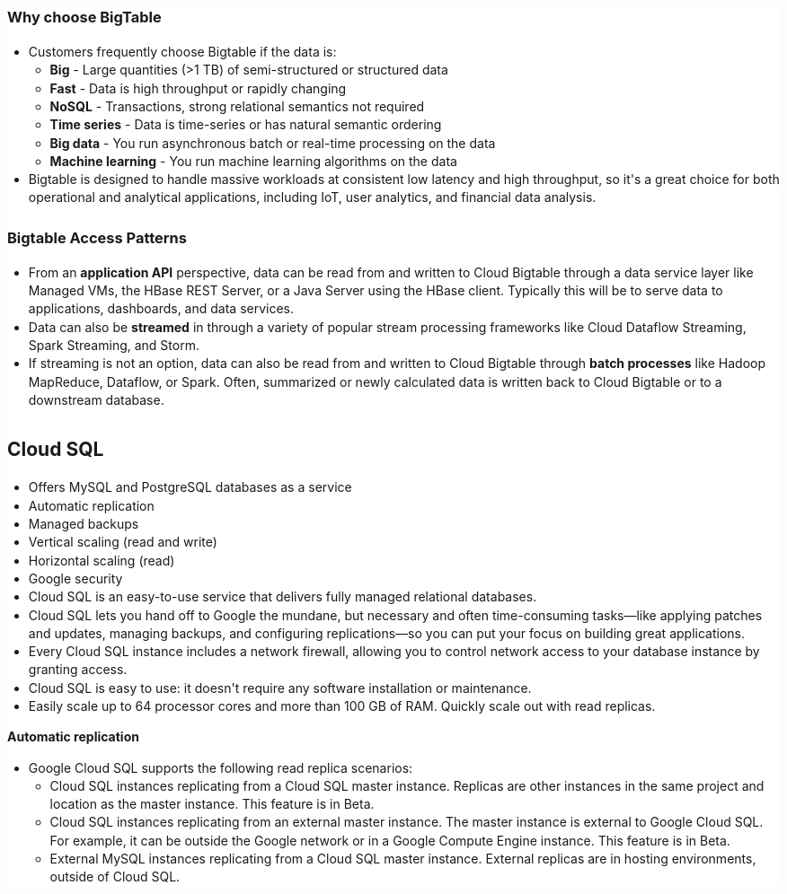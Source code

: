### Why choose BigTable

- Customers frequently choose Bigtable if the data is:
  - **Big** - Large quantities (>1 TB) of semi-structured or structured data
  - **Fast** - Data is high throughput or rapidly changing
  - **NoSQL** - Transactions, strong relational semantics not required
  - **Time series** - Data is time-series or has natural semantic ordering
  - **Big data** - You run asynchronous batch or real-time processing on the data
  - **Machine learning** - You run machine learning algorithms on the data
- Bigtable is designed to handle massive workloads at consistent low latency and high throughput, so it's a great choice for both operational and analytical applications, including IoT, user analytics, and financial data analysis.

### Bigtable Access Patterns

- From an **application API** perspective, data can be read from and written to Cloud Bigtable through a data service layer like Managed VMs, the HBase REST Server, or a Java Server using the HBase client. Typically this will be to serve data to applications, dashboards, and data services.
- Data can also be **streamed** in through a variety of popular stream processing frameworks like Cloud Dataflow Streaming, Spark Streaming, and Storm.
- If streaming is not an option, data can also be read from and written to Cloud Bigtable through **batch processes** like Hadoop MapReduce, Dataflow, or Spark. Often, summarized or newly calculated data is written back to Cloud Bigtable or to a downstream database.

## Cloud SQL

- Offers MySQL and PostgreSQL databases as a service
- Automatic replication
- Managed backups
- Vertical scaling (read and write)
- Horizontal scaling (read)
- Google security
- Cloud SQL is an easy-to-use service that delivers fully managed relational databases.
- Cloud SQL lets you hand off to Google the mundane, but necessary and often time-consuming tasks—like applying patches and updates, managing backups, and configuring replications—so you can put your focus on building great applications.
- Every Cloud SQL instance includes a network firewall, allowing you to control network access to your database instance by granting access.
- Cloud SQL is easy to use: it doesn't require any software installation or maintenance.
- Easily scale up to 64 processor cores and more than 100 GB of RAM. Quickly scale out with read replicas.

**Automatic replication**

- Google Cloud SQL supports the following read replica scenarios:
  - Cloud SQL instances replicating from a Cloud SQL master instance. Replicas are other instances in the same project and location as the master instance. This feature is in Beta.
  - Cloud SQL instances replicating from an external master instance. The master instance is external to Google Cloud SQL. For example, it can be outside the Google network or in a Google Compute Engine instance. This feature is in Beta.
  - External MySQL instances replicating from a Cloud SQL master instance. External replicas are in hosting environments, outside of Cloud SQL.
